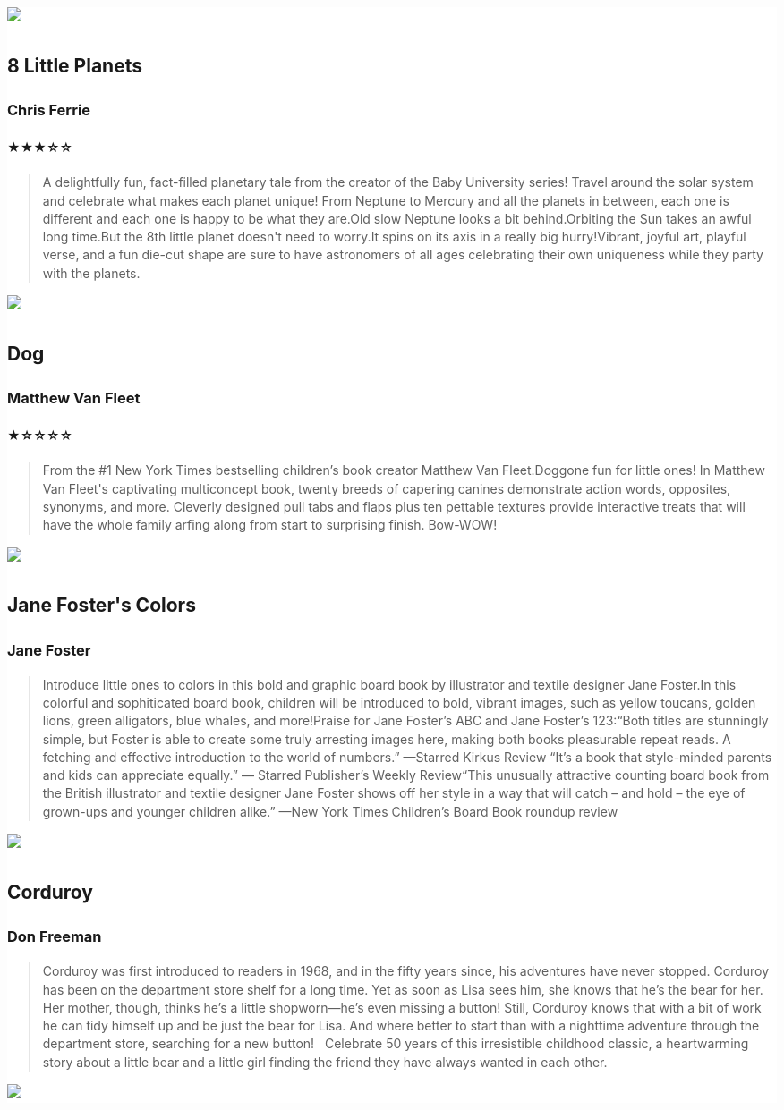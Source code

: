 <img src="/static/images/books/childrens-books/Ve8JtAEACAAJ.jpg" />
<div class="book-content">
<a name='8-little-planets'></a>
<h2>8 Little Planets</h2>
<h3>Chris Ferrie</h3>
<h4>★★★☆☆</h4>
<p><blockquote>A delightfully fun, fact-filled planetary tale from the creator of the Baby University series! Travel around the solar system and celebrate what makes each planet unique! From Neptune to Mercury and all the planets in between, each one is different and each one is happy to be what they are.Old slow Neptune looks a bit behind.Orbiting the Sun takes an awful long time.But the 8th little planet doesn't need to worry.It spins on its axis in a really big hurry!Vibrant, joyful art, playful verse, and a fun die-cut shape are sure to have astronomers of all ages celebrating their own uniqueness while they party with the planets.</blockquote></p>
</div></div>
<div class="book">
<img src="/static/images/books/childrens-books/Jl5BAAAACAAJ.jpg" />
<div class="book-content">
<a name='dog'></a>
<h2>Dog</h2>
<h3>Matthew Van Fleet</h3>
<h4>★☆☆☆☆</h4>
<p><blockquote>From the #1 New York Times bestselling children’s book creator Matthew Van Fleet.Doggone fun for little ones! In Matthew Van Fleet's captivating multiconcept book, twenty breeds of capering canines demonstrate action words, opposites, synonyms, and more. Cleverly designed pull tabs and flaps plus ten pettable textures provide interactive treats that will have the whole family arfing along from start to surprising finish. Bow-WOW!</blockquote></p>
</div></div>
<div class="book">
<img src="/static/images/books/childrens-books/U7NxjgEACAAJ.jpg" />
<div class="book-content">
<a name='jane-fosters-colors'></a>
<h2>Jane Foster's Colors</h2>
<h3>Jane Foster</h3>
<p><blockquote>Introduce little ones to colors in this bold and graphic board book by illustrator and textile designer Jane Foster.In this colorful and sophiticated board book, children will be introduced to bold, vibrant images, such as yellow toucans, golden lions, green alligators, blue whales, and more!Praise for Jane Foster’s ABC and Jane Foster’s 123:“Both titles are stunningly simple, but Foster is able to create some truly arresting images here, making both books pleasurable repeat reads. A fetching and effective introduction to the world of numbers.” —Starred Kirkus Review “It’s a book that style-minded parents and kids can appreciate equally.” — Starred Publisher’s Weekly Review“This unusually attractive counting board book from the British illustrator and textile designer Jane Foster shows off her style in a way that will catch – and hold – the eye of grown-ups and younger children alike.” —New York Times Children’s Board Book roundup review</blockquote></p>
</div></div>
<div class="book">
<img src="/static/images/books/childrens-books/pTA1DwAAQBAJ.jpg" />
<div class="book-content">
<a name='corduroy'></a>
<h2>Corduroy</h2>
<h3>Don Freeman</h3>
<p><blockquote>Corduroy was first introduced to readers in 1968, and in the fifty years since, his adventures have never stopped. Corduroy has been on the department store shelf for a long time. Yet as soon as Lisa sees him, she knows that he’s the bear for her. Her mother, though, thinks he’s a little shopworn—he’s even missing a button! Still, Corduroy knows that with a bit of work he can tidy himself up and be just the bear for Lisa. And where better to start than with a nighttime adventure through the department store, searching for a new button!   Celebrate 50 years of this irresistible childhood classic, a heartwarming story about a little bear and a little girl finding the friend they have always wanted in each other.</blockquote></p>
</div></div>
<div class="book">
<img src="/static/images/books/childrens-books/j-2rWwMDKQwC.jpg" />